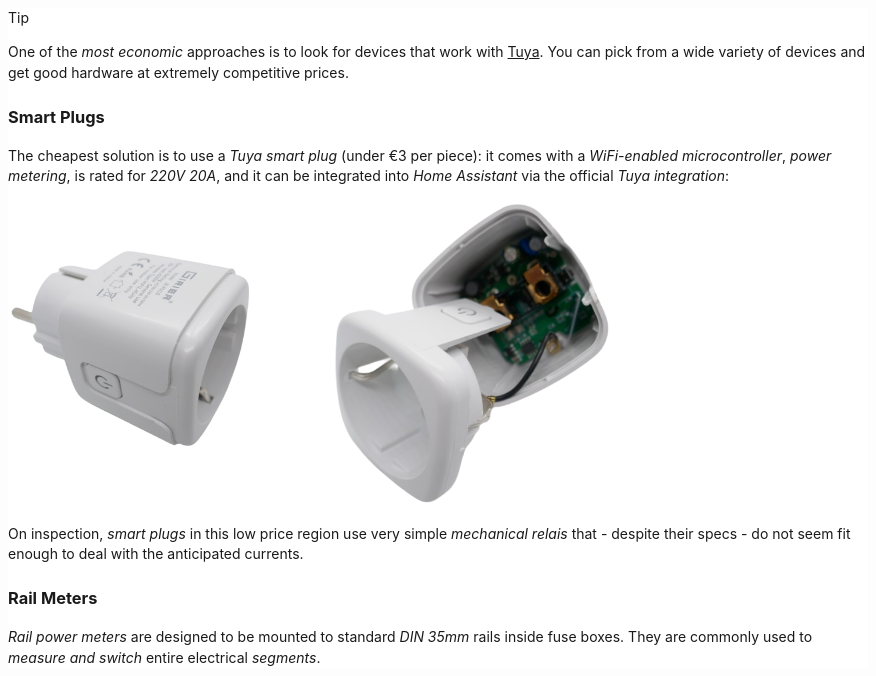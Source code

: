 > [!TIP]
> One of the *most economic* approaches is to look for devices that work with [Tuya](https://done.land/tools/software/tuya). You can pick from a wide variety of devices and get good hardware at extremely competitive prices.


### Smart Plugs
The cheapest solution is to use a *Tuya smart plug* (under €3 per piece): it comes with a *WiFi-enabled microcontroller*, *power metering*, is rated for *220V 20A*, and it can be integrated into *Home Assistant* via the official *Tuya integration*: 

<img src="images/smart_plug_overview_sidebyside_open.png" width="70%" height="70%" />

On inspection, *smart plugs* in this low price region use very simple *mechanical relais* that - despite their specs - do not seem fit enough to deal with the anticipated currents.

### Rail Meters
*Rail power meters* are designed to be mounted to standard *DIN 35mm* rails inside fuse boxes. They are commonly used to *measure and switch* entire electrical *segments*.

